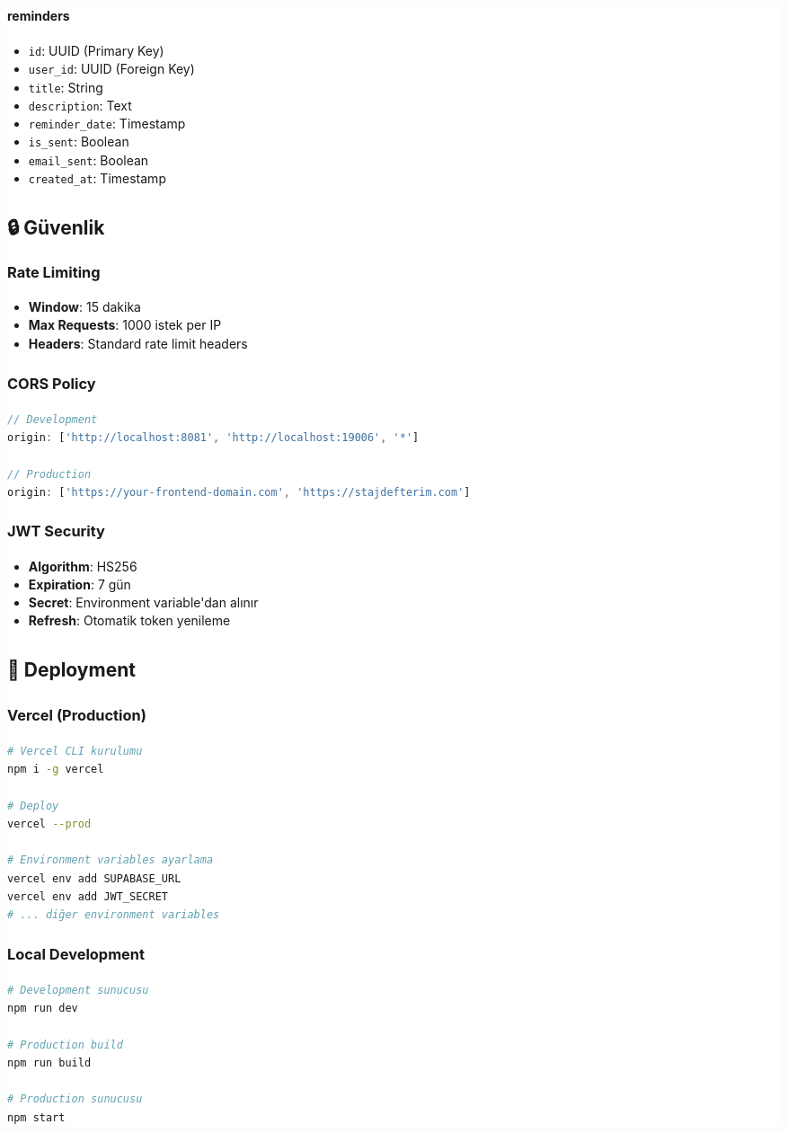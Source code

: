 #### reminders
- `id`: UUID (Primary Key)
- `user_id`: UUID (Foreign Key)
- `title`: String
- `description`: Text
- `reminder_date`: Timestamp
- `is_sent`: Boolean
- `email_sent`: Boolean
- `created_at`: Timestamp

## 🔒 Güvenlik

### Rate Limiting
- **Window**: 15 dakika
- **Max Requests**: 1000 istek per IP
- **Headers**: Standard rate limit headers

### CORS Policy
```javascript
// Development
origin: ['http://localhost:8081', 'http://localhost:19006', '*']

// Production
origin: ['https://your-frontend-domain.com', 'https://stajdefterim.com']
```

### JWT Security
- **Algorithm**: HS256
- **Expiration**: 7 gün
- **Secret**: Environment variable'dan alınır
- **Refresh**: Otomatik token yenileme

## 🚀 Deployment

### Vercel (Production)
```bash
# Vercel CLI kurulumu
npm i -g vercel

# Deploy
vercel --prod

# Environment variables ayarlama
vercel env add SUPABASE_URL
vercel env add JWT_SECRET
# ... diğer environment variables
```

### Local Development
```bash
# Development sunucusu
npm run dev

# Production build
npm run build

# Production sunucusu
npm start
```
